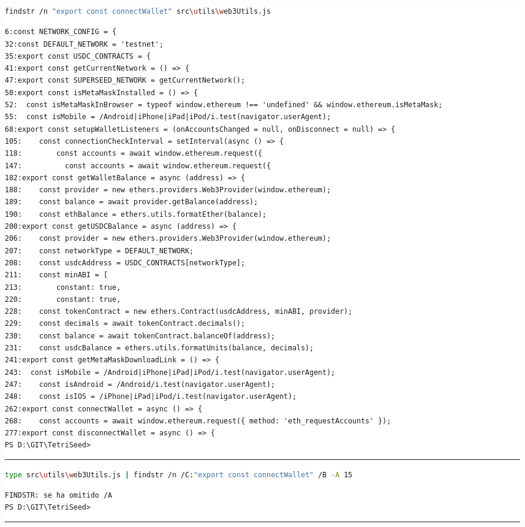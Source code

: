 ```bash
findstr /n "export const connectWallet" src\utils\web3Utils.js
```

```
6:const NETWORK_CONFIG = {
32:const DEFAULT_NETWORK = 'testnet';
35:export const USDC_CONTRACTS = {
41:export const getCurrentNetwork = () => {
47:export const SUPERSEED_NETWORK = getCurrentNetwork();
50:export const isMetaMaskInstalled = () => {
52:  const isMetaMaskInBrowser = typeof window.ethereum !== 'undefined' && window.ethereum.isMetaMask;      
55:  const isMobile = /Android|iPhone|iPad|iPod/i.test(navigator.userAgent);
68:export const setupWalletListeners = (onAccountsChanged = null, onDisconnect = null) => {
105:    const connectionCheckInterval = setInterval(async () => {
118:        const accounts = await window.ethereum.request({
147:          const accounts = await window.ethereum.request({
182:export const getWalletBalance = async (address) => {
188:    const provider = new ethers.providers.Web3Provider(window.ethereum);
189:    const balance = await provider.getBalance(address);
190:    const ethBalance = ethers.utils.formatEther(balance);
200:export const getUSDCBalance = async (address) => {
206:    const provider = new ethers.providers.Web3Provider(window.ethereum);
207:    const networkType = DEFAULT_NETWORK;
208:    const usdcAddress = USDC_CONTRACTS[networkType];
211:    const minABI = [
213:        constant: true,
220:        constant: true,
228:    const tokenContract = new ethers.Contract(usdcAddress, minABI, provider);
229:    const decimals = await tokenContract.decimals();
230:    const balance = await tokenContract.balanceOf(address);
231:    const usdcBalance = ethers.utils.formatUnits(balance, decimals);
241:export const getMetaMaskDownloadLink = () => {
243:  const isMobile = /Android|iPhone|iPad|iPod/i.test(navigator.userAgent);
247:    const isAndroid = /Android/i.test(navigator.userAgent);
248:    const isIOS = /iPhone|iPad|iPod/i.test(navigator.userAgent);
262:export const connectWallet = async () => {
268:    const accounts = await window.ethereum.request({ method: 'eth_requestAccounts' });
277:export const disconnectWallet = async () => {
PS D:\GIT\TetriSeed>
```

---

```bash
type src\utils\web3Utils.js | findstr /n /C:"export const connectWallet" /B -A 15
```

```
FINDSTR: se ha omitido /A
PS D:\GIT\TetriSeed>
```

---
